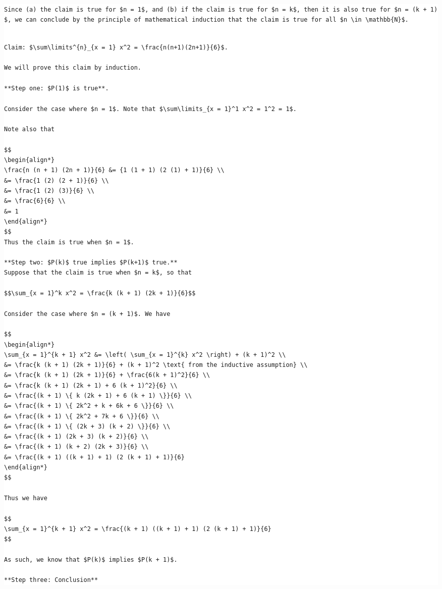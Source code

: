```{dropdown} Example 1
Since (a) the claim is true for $n = 1$, and (b) if the claim is true for $n = k$, then it is also true for $n = (k + 1)$, we can conclude by the principle of mathematical induction that the claim is true for all $n \in \mathbb{N}$.
```


```{dropdown} Example 2

Claim: $\sum\limits^{n}_{x = 1} x^2 = \frac{n(n+1)(2n+1)}{6}$.

We will prove this claim by induction.

**Step one: $P(1)$ is true**.

Consider the case where $n = 1$. Note that $\sum\limits_{x = 1}^1 x^2 = 1^2 = 1$.

Note also that

$$
\begin{align*}
\frac{n (n + 1) (2n + 1)}{6} &= {1 (1 + 1) (2 (1) + 1)}{6} \\
&= \frac{1 (2) (2 + 1)}{6} \\
&= \frac{1 (2) (3)}{6} \\
&= \frac{6}{6} \\
&= 1
\end{align*}
$$
Thus the claim is true when $n = 1$.

**Step two: $P(k)$ true implies $P(k+1)$ true.**
Suppose that the claim is true when $n = k$, so that

$$\sum_{x = 1}^k x^2 = \frac{k (k + 1) (2k + 1)}{6}$$

Consider the case where $n = (k + 1)$. We have

$$
\begin{align*}
\sum_{x = 1}^{k + 1} x^2 &= \left( \sum_{x = 1}^{k} x^2 \right) + (k + 1)^2 \\
&= \frac{k (k + 1) (2k + 1)}{6} + (k + 1)^2 \text{ from the inductive assumption} \\
&= \frac{k (k + 1) (2k + 1)}{6} + \frac{6(k + 1)^2}{6} \\
&= \frac{k (k + 1) (2k + 1) + 6 (k + 1)^2}{6} \\
&= \frac{(k + 1) \{ k (2k + 1) + 6 (k + 1) \}}{6} \\
&= \frac{(k + 1) \{ 2k^2 + k + 6k + 6 \}}{6} \\
&= \frac{(k + 1) \{ 2k^2 + 7k + 6 \}}{6} \\
&= \frac{(k + 1) \{ (2k + 3) (k + 2) \}}{6} \\ 
&= \frac{(k + 1) (2k + 3) (k + 2)}{6} \\
&= \frac{(k + 1) (k + 2) (2k + 3)}{6} \\
&= \frac{(k + 1) ((k + 1) + 1) (2 (k + 1) + 1)}{6}
\end{align*}
$$

Thus we have

$$
\sum_{x = 1}^{k + 1} x^2 = \frac{(k + 1) ((k + 1) + 1) (2 (k + 1) + 1)}{6}
$$

As such, we know that $P(k)$ implies $P(k + 1)$.

**Step three: Conclusion**

```